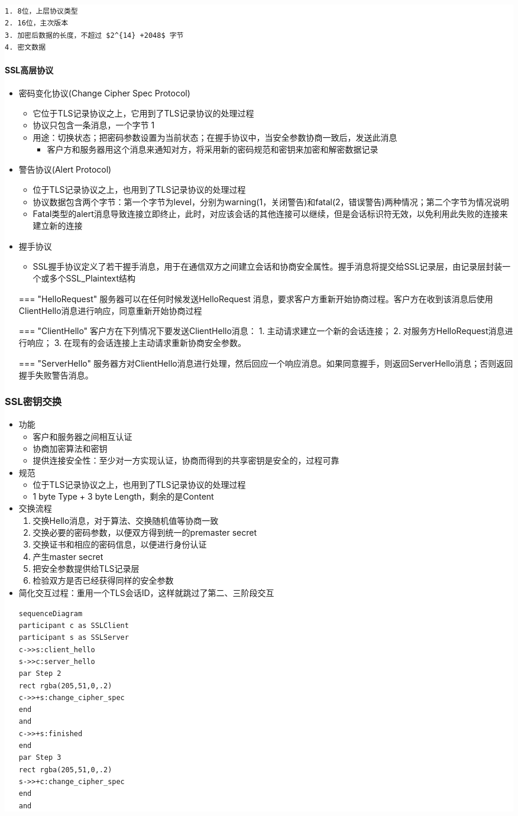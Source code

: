     1. 8位，上层协议类型
    2. 16位，主次版本
    3. 加密后数据的长度，不超过 $2^{14} +2048$ 字节
    4. 密文数据

#### SSL高层协议
* 密码变化协议(Change Cipher Spec Protocol)
	- 它位于TLS记录协议之上，它用到了TLS记录协议的处理过程
	- 协议只包含一条消息，一个字节 1
	- 用途：切换状态；把密码参数设置为当前状态；在握手协议中，当安全参数协商一致后，发送此消息
        * 客户方和服务器用这个消息来通知对方，将采用新的密码规范和密钥来加密和解密数据记录
* 警告协议(Alert Protocol)
	- 位于TLS记录协议之上，也用到了TLS记录协议的处理过程
	- 协议数据包含两个字节：第一个字节为level，分别为warning(1，关闭警告)和fatal(2，错误警告)两种情况；第二个字节为情况说明
	- Fatal类型的alert消息导致连接立即终止，此时，对应该会话的其他连接可以继续，但是会话标识符无效，以免利用此失败的连接来建立新的连接
* 握手协议
	- SSL握手协议定义了若干握手消息，用于在通信双方之间建立会话和协商安全属性。握手消息将提交给SSL记录层，由记录层封装一个或多个SSL_Plaintext结构

    === "HelloRequest"
        服务器可以在任何时候发送HelloRequest 消息，要求客户方重新开始协商过程。客户方在收到该消息后使用ClientHello消息进行响应，同意重新开始协商过程

    === "ClientHello"
        客户方在下列情况下要发送ClientHello消息：
        1. 主动请求建立一个新的会话连接；
        2. 对服务方HelloRequest消息进行响应；
        3. 在现有的会话连接上主动请求重新协商安全参数。

    === "ServerHello"
        服务器方对ClientHello消息进行处理，然后回应一个响应消息。如果同意握手，则返回ServerHello消息；否则返回握手失败警告消息。


### SSL密钥交换
* 功能
	- 客户和服务器之间相互认证
	- 协商加密算法和密钥
	- 提供连接安全性：至少对一方实现认证，协商而得到的共享密钥是安全的，过程可靠
* 规范
	- 位于TLS记录协议之上，也用到了TLS记录协议的处理过程
	- 1 byte Type + 3 byte Length，剩余的是Content
* 交换流程
	1. 交换Hello消息，对于算法、交换随机值等协商一致
	2. 交换必要的密码参数，以便双方得到统一的premaster secret
	3. 交换证书和相应的密码信息，以便进行身份认证
	4. 产生master secret
	5. 把安全参数提供给TLS记录层
	6. 检验双方是否已经获得同样的安全参数
* 简化交互过程：重用一个TLS会话ID，这样就跳过了第二、三阶段交互
    ```mermaid
    sequenceDiagram
    participant c as SSLClient
    participant s as SSLServer
    c->>s:client_hello
    s->>c:server_hello
    par Step 2
    rect rgba(205,51,0,.2)
    c->>+s:change_cipher_spec
    end
    and
    c->>+s:finished
    end
    par Step 3
    rect rgba(205,51,0,.2)
    s->>+c:change_cipher_spec
    end
    and